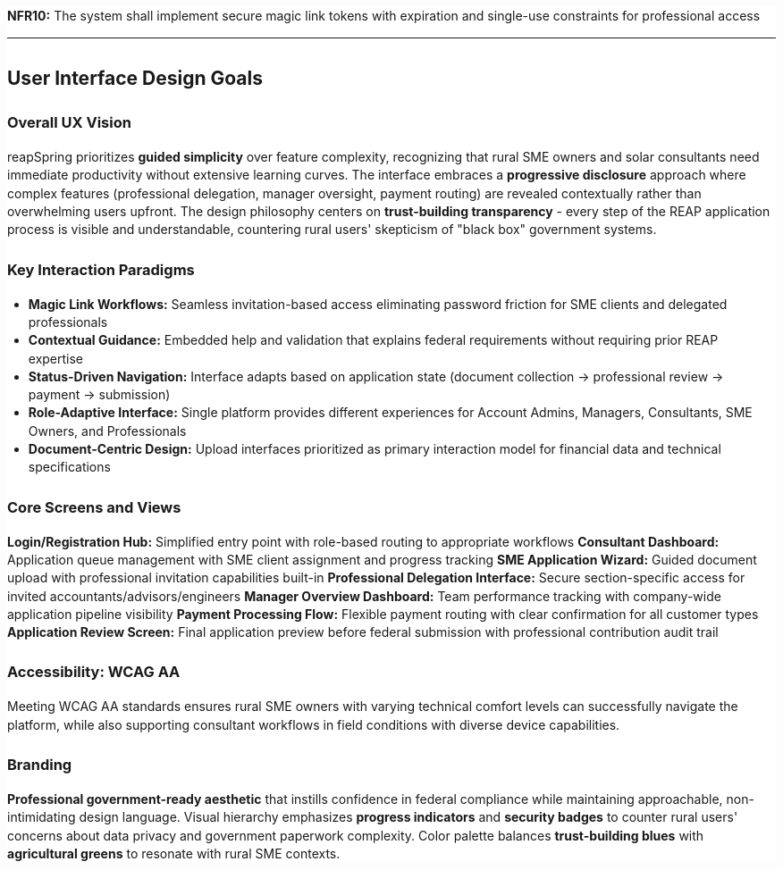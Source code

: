 **NFR10:** The system shall implement secure magic link tokens with expiration and single-use constraints for professional access

---

## User Interface Design Goals

### Overall UX Vision
reapSpring prioritizes **guided simplicity** over feature complexity, recognizing that rural SME owners and solar consultants need immediate productivity without extensive learning curves. The interface embraces a **progressive disclosure** approach where complex features (professional delegation, manager oversight, payment routing) are revealed contextually rather than overwhelming users upfront. The design philosophy centers on **trust-building transparency** - every step of the REAP application process is visible and understandable, countering rural users' skepticism of "black box" government systems.

### Key Interaction Paradigms
- **Magic Link Workflows:** Seamless invitation-based access eliminating password friction for SME clients and delegated professionals
- **Contextual Guidance:** Embedded help and validation that explains federal requirements without requiring prior REAP expertise
- **Status-Driven Navigation:** Interface adapts based on application state (document collection → professional review → payment → submission)
- **Role-Adaptive Interface:** Single platform provides different experiences for Account Admins, Managers, Consultants, SME Owners, and Professionals
- **Document-Centric Design:** Upload interfaces prioritized as primary interaction model for financial data and technical specifications

### Core Screens and Views
**Login/Registration Hub:** Simplified entry point with role-based routing to appropriate workflows
**Consultant Dashboard:** Application queue management with SME client assignment and progress tracking
**SME Application Wizard:** Guided document upload with professional invitation capabilities built-in
**Professional Delegation Interface:** Secure section-specific access for invited accountants/advisors/engineers
**Manager Overview Dashboard:** Team performance tracking with company-wide application pipeline visibility
**Payment Processing Flow:** Flexible payment routing with clear confirmation for all customer types
**Application Review Screen:** Final application preview before federal submission with professional contribution audit trail

### Accessibility: WCAG AA
Meeting WCAG AA standards ensures rural SME owners with varying technical comfort levels can successfully navigate the platform, while also supporting consultant workflows in field conditions with diverse device capabilities.

### Branding
**Professional government-ready aesthetic** that instills confidence in federal compliance while maintaining approachable, non-intimidating design language. Visual hierarchy emphasizes **progress indicators** and **security badges** to counter rural users' concerns about data privacy and government paperwork complexity. Color palette balances **trust-building blues** with **agricultural greens** to resonate with rural SME contexts.
